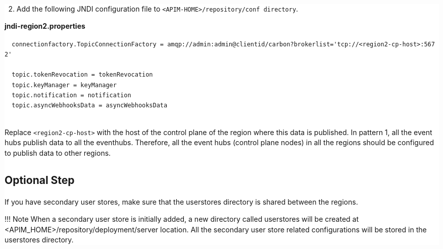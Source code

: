 2. Add the following JNDI configuration file to `<APIM-HOME>/repository/conf directory`.

  **jndi-region2.properties**

  ```
    connectionfactory.TopicConnectionFactory = amqp://admin:admin@clientid/carbon?brokerlist='tcp://<region2-cp-host>:5672'
    
    topic.tokenRevocation = tokenRevocation
    topic.keyManager = keyManager
    topic.notification = notification
    topic.asyncWebhooksData = asyncWebhooksData
    
  ```
Replace `<region2-cp-host>` with the host of the control plane of the region where this data is published. In pattern 1, all the event hubs publish data to all the eventhubs. Therefore, all the event hubs (control plane nodes) in all the regions should be configured to publish data to other regions.

## Optional Step
If you have secondary user stores, make sure that the userstores directory is shared between the regions.

!!! Note
    When a secondary user store is initially added, a new directory called userstores will be created at <APIM_HOME>/repository/deployment/server location. All the secondary user store related configurations will be stored in the userstores directory. 
